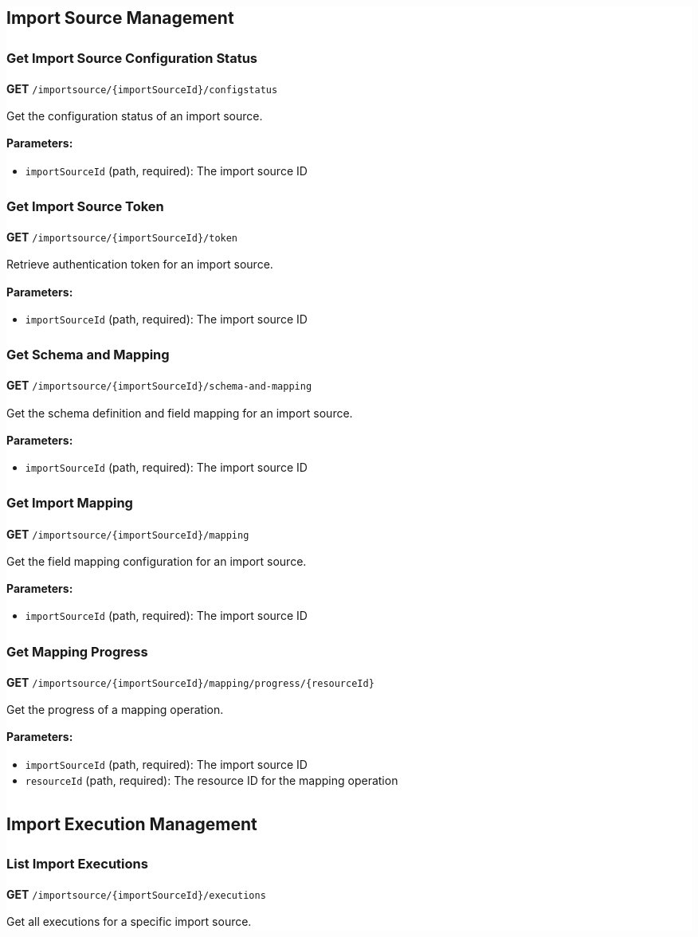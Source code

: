 ## Import Source Management

### Get Import Source Configuration Status

**GET** `/importsource/{importSourceId}/configstatus`

Get the configuration status of an import source.

**Parameters:**
- `importSourceId` (path, required): The import source ID

### Get Import Source Token

**GET** `/importsource/{importSourceId}/token`

Retrieve authentication token for an import source.

**Parameters:**
- `importSourceId` (path, required): The import source ID

### Get Schema and Mapping

**GET** `/importsource/{importSourceId}/schema-and-mapping`

Get the schema definition and field mapping for an import source.

**Parameters:**
- `importSourceId` (path, required): The import source ID

### Get Import Mapping

**GET** `/importsource/{importSourceId}/mapping`

Get the field mapping configuration for an import source.

**Parameters:**
- `importSourceId` (path, required): The import source ID

### Get Mapping Progress

**GET** `/importsource/{importSourceId}/mapping/progress/{resourceId}`

Get the progress of a mapping operation.

**Parameters:**
- `importSourceId` (path, required): The import source ID
- `resourceId` (path, required): The resource ID for the mapping operation

## Import Execution Management

### List Import Executions

**GET** `/importsource/{importSourceId}/executions`

Get all executions for a specific import source.
